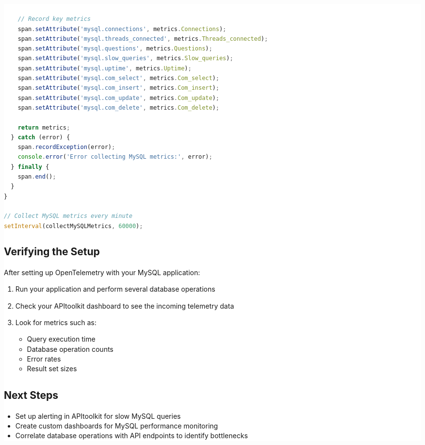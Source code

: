 ```javascript
    
    // Record key metrics
    span.setAttribute('mysql.connections', metrics.Connections);
    span.setAttribute('mysql.threads_connected', metrics.Threads_connected);
    span.setAttribute('mysql.questions', metrics.Questions);
    span.setAttribute('mysql.slow_queries', metrics.Slow_queries);
    span.setAttribute('mysql.uptime', metrics.Uptime);
    span.setAttribute('mysql.com_select', metrics.Com_select);
    span.setAttribute('mysql.com_insert', metrics.Com_insert);
    span.setAttribute('mysql.com_update', metrics.Com_update);
    span.setAttribute('mysql.com_delete', metrics.Com_delete);
    
    return metrics;
  } catch (error) {
    span.recordException(error);
    console.error('Error collecting MySQL metrics:', error);
  } finally {
    span.end();
  }
}

// Collect MySQL metrics every minute
setInterval(collectMySQLMetrics, 60000);
```

## Verifying the Setup

After setting up OpenTelemetry with your MySQL application:

1. Run your application and perform several database operations

2. Check your APItoolkit dashboard to see the incoming telemetry data

3. Look for metrics such as:
   - Query execution time
   - Database operation counts
   - Error rates
   - Result set sizes

## Next Steps

- Set up alerting in APItoolkit for slow MySQL queries
- Create custom dashboards for MySQL performance monitoring
- Correlate database operations with API endpoints to identify bottlenecks